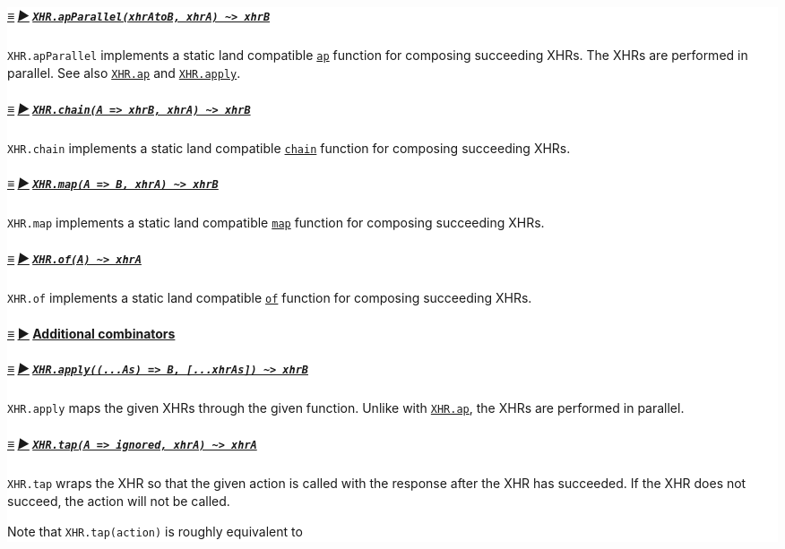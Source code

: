 ##### <a id="XHR-apParallel"></a> [≡](#contents) [▶](https://calmm-js.github.io/karet.xhr/index.html#XHR-apParallel) [`XHR.apParallel(xhrAtoB, xhrA) ~> xhrB`](#XHR-apParallel)

`XHR.apParallel` implements a static land compatible
[`ap`](https://github.com/rpominov/static-land/blob/master/docs/spec.md#apply)
function for composing succeeding XHRs. The XHRs are performed in parallel.
See also [`XHR.ap`](#XHR-ap) and [`XHR.apply`](#XHR-apply).

##### <a id="XHR-chain"></a> [≡](#contents) [▶](https://calmm-js.github.io/karet.xhr/index.html#XHR-chain) [`XHR.chain(A => xhrB, xhrA) ~> xhrB`](#XHR-chain)

`XHR.chain` implements a static land compatible
[`chain`](https://github.com/rpominov/static-land/blob/master/docs/spec.md#chain)
function for composing succeeding XHRs.

##### <a id="XHR-map"></a> [≡](#contents) [▶](https://calmm-js.github.io/karet.xhr/index.html#XHR-map) [`XHR.map(A => B, xhrA) ~> xhrB`](#XHR-map)

`XHR.map` implements a static land compatible
[`map`](https://github.com/rpominov/static-land/blob/master/docs/spec.md#functor)
function for composing succeeding XHRs.

##### <a id="XHR-of"></a> [≡](#contents) [▶](https://calmm-js.github.io/karet.xhr/index.html#XHR-of) [`XHR.of(A) ~> xhrA`](#XHR-of)

`XHR.of` implements a static land compatible
[`of`](https://github.com/rpominov/static-land/blob/master/docs/spec.md#applicative)
function for composing succeeding XHRs.

#### <a id="additional-combinators"></a> [≡](#contents) [▶](https://calmm-js.github.io/karet.xhr/index.html#additional-combinators) [Additional combinators](#additional-combinators)

##### <a id="XHR-apply"></a> [≡](#contents) [▶](https://calmm-js.github.io/karet.xhr/index.html#XHR-apply) [`XHR.apply((...As) => B, [...xhrAs]) ~> xhrB`](#XHR-apply)

`XHR.apply` maps the given XHRs through the given function. Unlike with
[`XHR.ap`](#XHR-ap), the XHRs are performed in parallel.

##### <a id="XHR-tap"></a> [≡](#contents) [▶](https://calmm-js.github.io/karet.xhr/index.html#XHR-tap) [`XHR.tap(A => ignored, xhrA) ~> xhrA`](#XHR-tap)

`XHR.tap` wraps the XHR so that the given action is called with the response
after the XHR has succeeded. If the XHR does not succeed, the action will not
be called.

Note that `XHR.tap(action)` is roughly equivalent to
